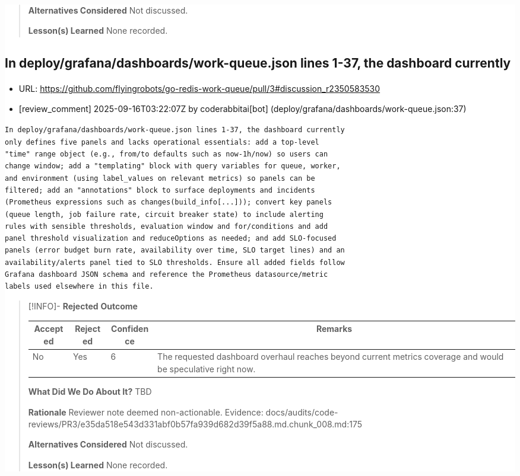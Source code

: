 > **Alternatives Considered**
> Not discussed.
>
> **Lesson(s) Learned**
> None recorded.


## In deploy/grafana/dashboards/work-queue.json lines 1-37, the dashboard currently

- URL: https://github.com/flyingrobots/go-redis-work-queue/pull/3#discussion_r2350583530

- [review_comment] 2025-09-16T03:22:07Z by coderabbitai[bot] (deploy/grafana/dashboards/work-queue.json:37)

```text
In deploy/grafana/dashboards/work-queue.json lines 1-37, the dashboard currently
only defines five panels and lacks operational essentials: add a top-level
"time" range object (e.g., from/to defaults such as now-1h/now) so users can
change window; add a "templating" block with query variables for queue, worker,
and environment (using label_values on relevant metrics) so panels can be
filtered; add an "annotations" block to surface deployments and incidents
(Prometheus expressions such as changes(build_info[...])); convert key panels
(queue length, job failure rate, circuit breaker state) to include alerting
rules with sensible thresholds, evaluation window and for/conditions and add
panel threshold visualization and reduceOptions as needed; and add SLO-focused
panels (error budget burn rate, availability over time, SLO target lines) and an
availability/alerts panel tied to SLO thresholds. Ensure all added fields follow
Grafana dashboard JSON schema and reference the Prometheus datasource/metric
labels used elsewhere in this file.
```

> [!INFO]- **Rejected**
> **Outcome**
> 
> | Accepted | Rejected | Confidence | Remarks |
> |----------|----------|------------|---------|
> | No | Yes | 6 | The requested dashboard overhaul reaches beyond current metrics coverage and would be speculative right now. |
>
> **What Did We Do About It?**
> TBD
>
> **Rationale**
> Reviewer note deemed non-actionable. Evidence: docs/audits/code-reviews/PR3/e35da518e543d331abf0b57fa939d682d39f5a88.md.chunk_008.md:175
>
> **Alternatives Considered**
> Not discussed.
>
> **Lesson(s) Learned**
> None recorded.
